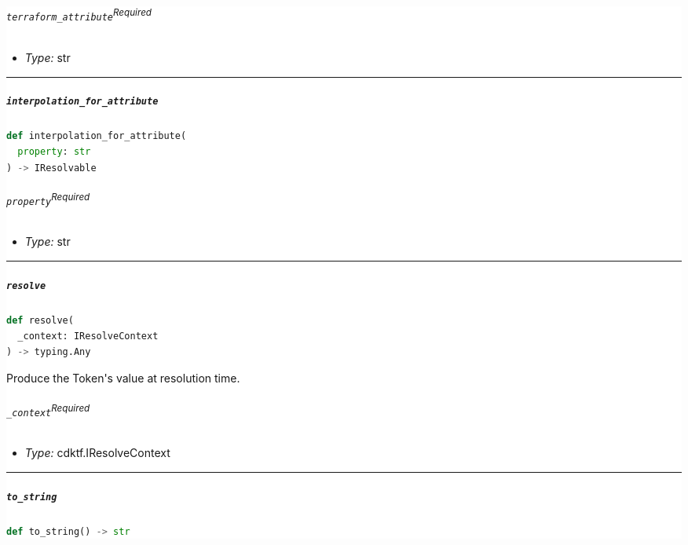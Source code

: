 ###### `terraform_attribute`<sup>Required</sup> <a name="terraform_attribute" id="rhizo-co-terraform-provider-lacework.integrationGcpAt.IntegrationGcpAtCredentialsOutputReference.getStringMapAttribute.parameter.terraformAttribute"></a>

- *Type:* str

---

##### `interpolation_for_attribute` <a name="interpolation_for_attribute" id="rhizo-co-terraform-provider-lacework.integrationGcpAt.IntegrationGcpAtCredentialsOutputReference.interpolationForAttribute"></a>

```python
def interpolation_for_attribute(
  property: str
) -> IResolvable
```

###### `property`<sup>Required</sup> <a name="property" id="rhizo-co-terraform-provider-lacework.integrationGcpAt.IntegrationGcpAtCredentialsOutputReference.interpolationForAttribute.parameter.property"></a>

- *Type:* str

---

##### `resolve` <a name="resolve" id="rhizo-co-terraform-provider-lacework.integrationGcpAt.IntegrationGcpAtCredentialsOutputReference.resolve"></a>

```python
def resolve(
  _context: IResolveContext
) -> typing.Any
```

Produce the Token's value at resolution time.

###### `_context`<sup>Required</sup> <a name="_context" id="rhizo-co-terraform-provider-lacework.integrationGcpAt.IntegrationGcpAtCredentialsOutputReference.resolve.parameter._context"></a>

- *Type:* cdktf.IResolveContext

---

##### `to_string` <a name="to_string" id="rhizo-co-terraform-provider-lacework.integrationGcpAt.IntegrationGcpAtCredentialsOutputReference.toString"></a>

```python
def to_string() -> str
```
